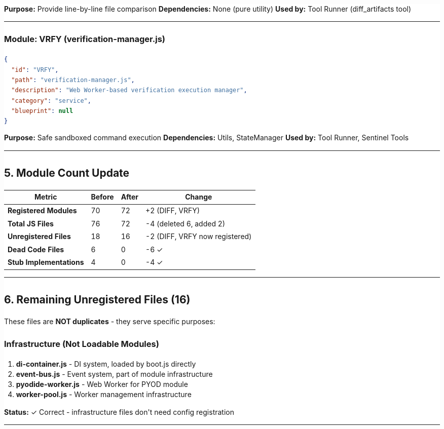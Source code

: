 **Purpose:** Provide line-by-line file comparison
**Dependencies:** None (pure utility)
**Used by:** Tool Runner (diff_artifacts tool)

---

### Module: VRFY (verification-manager.js)

```json
{
  "id": "VRFY",
  "path": "verification-manager.js",
  "description": "Web Worker-based verification execution manager",
  "category": "service",
  "blueprint": null
}
```

**Purpose:** Safe sandboxed command execution
**Dependencies:** Utils, StateManager
**Used by:** Tool Runner, Sentinel Tools

---

## 5. Module Count Update

| Metric | Before | After | Change |
|--------|--------|-------|--------|
| **Registered Modules** | 70 | 72 | +2 (DIFF, VRFY) |
| **Total JS Files** | 76 | 72 | -4 (deleted 6, added 2) |
| **Unregistered Files** | 18 | 16 | -2 (DIFF, VRFY now registered) |
| **Dead Code Files** | 6 | 0 | -6 ✓ |
| **Stub Implementations** | 4 | 0 | -4 ✓ |

---

## 6. Remaining Unregistered Files (16)

These files are **NOT duplicates** - they serve specific purposes:

### Infrastructure (Not Loadable Modules)

1. **di-container.js** - DI system, loaded by boot.js directly
2. **event-bus.js** - Event system, part of module infrastructure
3. **pyodide-worker.js** - Web Worker for PYOD module
4. **worker-pool.js** - Worker management infrastructure

**Status:** ✓ Correct - infrastructure files don't need config registration

---
